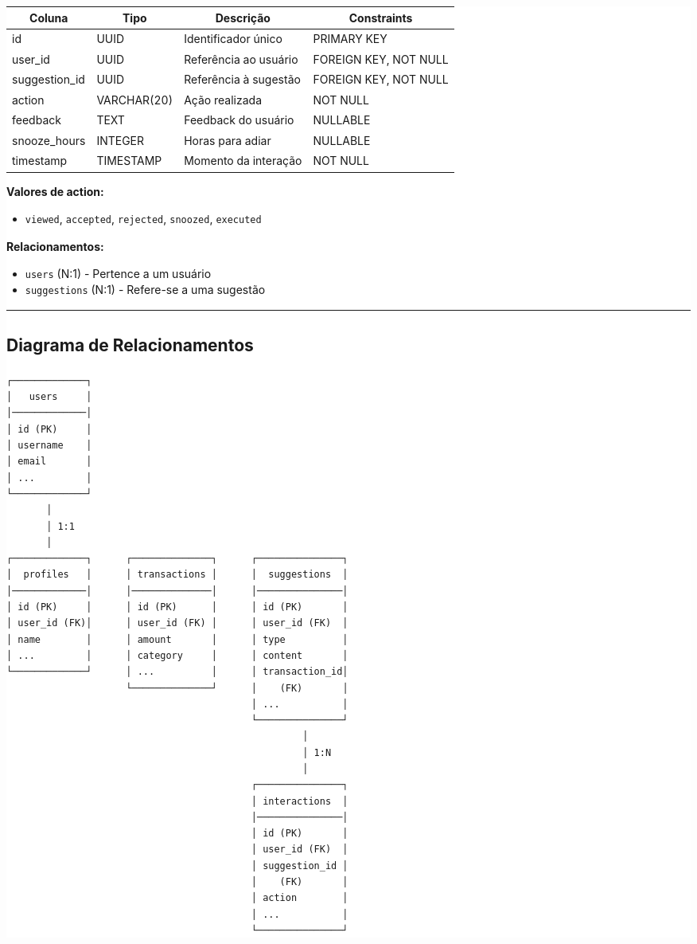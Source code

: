 | Coluna | Tipo | Descrição | Constraints |
|--------|------|-----------|-------------|
| id | UUID | Identificador único | PRIMARY KEY |
| user_id | UUID | Referência ao usuário | FOREIGN KEY, NOT NULL |
| suggestion_id | UUID | Referência à sugestão | FOREIGN KEY, NOT NULL |
| action | VARCHAR(20) | Ação realizada | NOT NULL |
| feedback | TEXT | Feedback do usuário | NULLABLE |
| snooze_hours | INTEGER | Horas para adiar | NULLABLE |
| timestamp | TIMESTAMP | Momento da interação | NOT NULL |

**Valores de action:**
- `viewed`, `accepted`, `rejected`, `snoozed`, `executed`

**Relacionamentos:**
- `users` (N:1) - Pertence a um usuário
- `suggestions` (N:1) - Refere-se a uma sugestão

---

## Diagrama de Relacionamentos

```
┌─────────────┐
│   users     │
│─────────────│
│ id (PK)     │
│ username    │
│ email       │
│ ...         │
└─────────────┘
       │
       │ 1:1
       │
┌─────────────┐      ┌──────────────┐      ┌───────────────┐
│  profiles   │      │ transactions │      │  suggestions  │
│─────────────│      │──────────────│      │───────────────│
│ id (PK)     │      │ id (PK)      │      │ id (PK)       │
│ user_id (FK)│      │ user_id (FK) │      │ user_id (FK)  │
│ name        │      │ amount       │      │ type          │
│ ...         │      │ category     │      │ content       │
└─────────────┘      │ ...          │      │ transaction_id│
                     └──────────────┘      │    (FK)       │
                                           │ ...           │
                                           └───────────────┘
                                                    │
                                                    │ 1:N
                                                    │
                                           ┌───────────────┐
                                           │ interactions  │
                                           │───────────────│
                                           │ id (PK)       │
                                           │ user_id (FK)  │
                                           │ suggestion_id │
                                           │    (FK)       │
                                           │ action        │
                                           │ ...           │
                                           └───────────────┘
```
